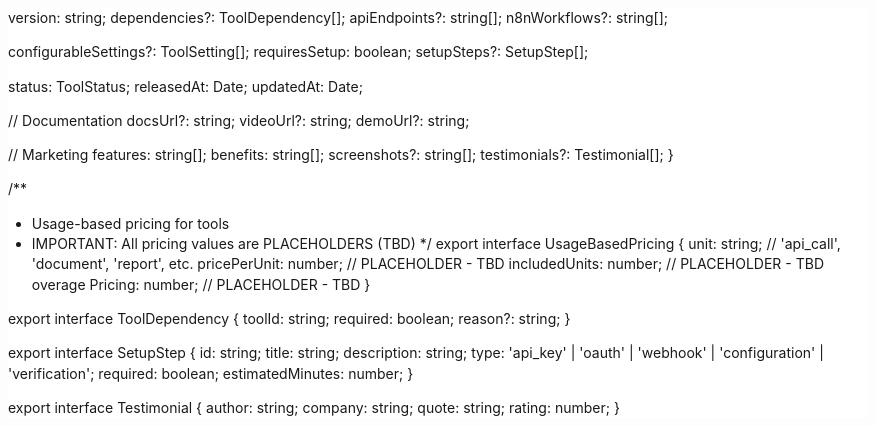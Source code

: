   version: string;
  dependencies?: ToolDependency[];
  apiEndpoints?: string[];
  n8nWorkflows?: string[];
  
  configurableSettings?: ToolSetting[];
  requiresSetup: boolean;
  setupSteps?: SetupStep[];
  
  status: ToolStatus;
  releasedAt: Date;
  updatedAt: Date;
  
  // Documentation
  docsUrl?: string;
  videoUrl?: string;
  demoUrl?: string;
  
  // Marketing
  features: string[];
  benefits: string[];
  screenshots?: string[];
  testimonials?: Testimonial[];
}

/**
 * Usage-based pricing for tools
 * IMPORTANT: All pricing values are PLACEHOLDERS (TBD)
 */
export interface UsageBasedPricing {
  unit: string; // 'api_call', 'document', 'report', etc.
  pricePerUnit: number;        // PLACEHOLDER - TBD
  includedUnits: number;       // PLACEHOLDER - TBD
  overage Pricing: number;     // PLACEHOLDER - TBD
}

export interface ToolDependency {
  toolId: string;
  required: boolean;
  reason?: string;
}

export interface SetupStep {
  id: string;
  title: string;
  description: string;
  type: 'api_key' | 'oauth' | 'webhook' | 'configuration' | 'verification';
  required: boolean;
  estimatedMinutes: number;
}

export interface Testimonial {
  author: string;
  company: string;
  quote: string;
  rating: number;
}
